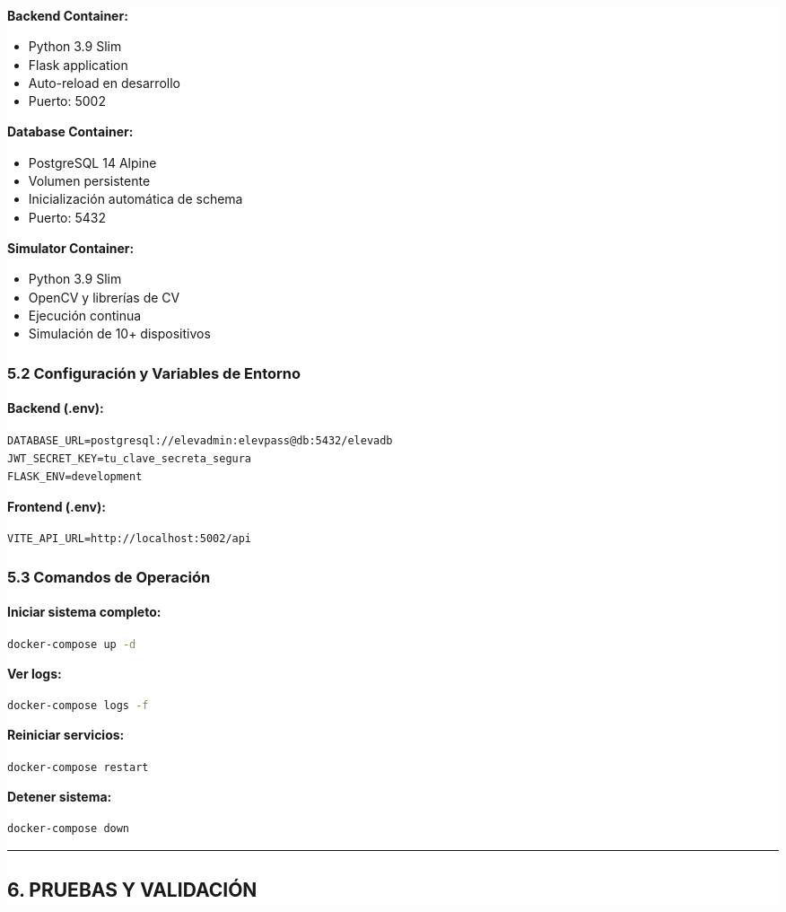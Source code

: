 **Backend Container:**
- Python 3.9 Slim
- Flask application
- Auto-reload en desarrollo
- Puerto: 5002

**Database Container:**
- PostgreSQL 14 Alpine
- Volumen persistente
- Inicialización automática de schema
- Puerto: 5432

**Simulator Container:**
- Python 3.9 Slim
- OpenCV y librerías de CV
- Ejecución continua
- Simulación de 10+ dispositivos

### 5.2 Configuración y Variables de Entorno

**Backend (.env):**
```
DATABASE_URL=postgresql://elevadmin:elevpass@db:5432/elevadb
JWT_SECRET_KEY=tu_clave_secreta_segura
FLASK_ENV=development
```

**Frontend (.env):**
```
VITE_API_URL=http://localhost:5002/api
```

### 5.3 Comandos de Operación

**Iniciar sistema completo:**
```bash
docker-compose up -d
```

**Ver logs:**
```bash
docker-compose logs -f
```

**Reiniciar servicios:**
```bash
docker-compose restart
```

**Detener sistema:**
```bash
docker-compose down
```

---

## 6. PRUEBAS Y VALIDACIÓN
